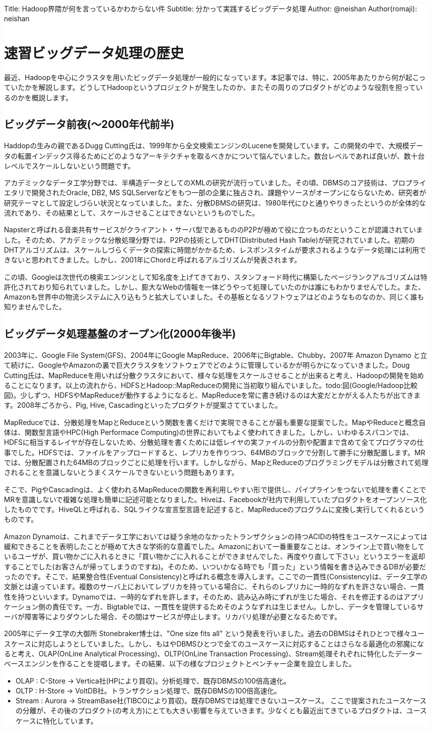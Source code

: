 Title: Hadoop界隈が何を言っているかわからない件
Subtitle: 分かって実践するビッグデータ処理
Author: @neishan
Author(romaji): neishan

# 速習ビッグデータ処理の歴史
最近、Hadoopを中心にクラスタを用いたビッグデータ処理が一般的になっています。本記事では、特に、2005年あたりから何が起こっていたかを解説します。どうしてHadoopというプロジェクトが発生したのか、またその周りのプロダクトがどのような役割を担っているのかを概説します。

## ビッグデータ前夜(〜2000年代前半)
Haddopの生みの親であるDugg Cutting氏は、1999年から全文検索エンジンのLuceneを開発しています。この開発の中で、大規模データの転置インデックス得るためにどのようなアーキテクチャを取るべきかについて悩んでいました。数台レベルであれば良いが、数十台レベルでスケールしないという問題です。

アカデミックなデータ工学分野では、半構造データとしてのXMLの研究が流行っていました。その頃、DBMSのコア技術は、プロプライエタリで開発されたOracle, DB2, MS SQLServerなどをもつ一部の企業に独占され、課題やソースがオープンにならないため、研究者が研究テーマとして設定しづらい状況となっていました。また、分散DBMSの研究は、1980年代にひと通りやりきったというのが全体的な流れであり、その結果として、スケールさせることはできないというものでした。

Napsterと呼ばれる音楽共有サービスがクライアント・サーバ型であるもののP2Pが極めて役に立つものだということが認識されていました。そのため、アカデミックな分散処理分野では、P2Pの技術としてDHT(Distributed Hash Table)が研究されていました。初期のDHTアルゴリズムは、スケールしづらくデータの探索に時間がかかるため、レスポンスタイムが要求されるようなデータ処理には利用できないと思われてきました。しかし、2001年にChordと呼ばれるアルゴリズムが発表されます。

この頃、Googleは次世代の検索エンジンとして知名度を上げてきており、スタンフォード時代に構築したページランクアルゴリズムは特許化されており知られていました。しかし、膨大なWebの情報を一体どうやって処理していたのかは誰にもわかりませんでした。また、Amazonも世界中の物流システムに入り込もうと拡大していました。その基板となるソフトウェアはどのようなものなのか、同じく誰も知りませんでした。

## ビッグデータ処理基盤のオープン化(2000年後半)
2003年に、Google File System(GFS)、2004年にGoogle MapReduce、2006年にBigtable、Chubby、2007年 Amazon Dynamo と立て続けに、GoogleやAmazonの裏で巨大クラスタをソフトウェアでどのように管理しているかが明らかになっていきました。Doug Cutting氏は、MapReduceを用いれば分散クラスタにおいて、様々な処理をスケールさせることが出来ると考え、Hadoopの開発を始めることになります。以上の流れから、HDFSとHadoop::MapReduceの開発に当初取り組んでいました。todo:図(Google/Hadoop比較図)。少しずつ、HDFSやMapReduceが動作するようになると、MapReduceを常に書き続けるのは大変だとかがえる人たちが出てきます。2008年ごろから、Pig, Hive, Cascadingといったプロダクトが提案さてていました。

MapReduceでは、分散処理をMapとReduceという関数を書くだけで実現できることが最も重要な提案でした。MapやReduceと概念自体は、関数型言語やHPC(High Performace Computing)の世界においてもよく使われてきました。しかし、いわゆるスパコンでは、HDFSに相当するレイヤが存在しないため、分散処理を書くためには低レイヤの実ファイルの分割や配置まで含めて全てプログラマの仕事でした。HDFSでは、ファイルをアップロードすると、レプリカを作りつつ、64MBのブロックで分割して勝手に分散配置します。MRでは、分散配置された64MBのブロックごとに処理を行います。しかしながら、MapとReduceのプログラミングモデルは分散されて処理されることを意識しないとうまくスケールできないという問題もあります。

そこで、PigやCascadingは、よく使われるMapReduceの関数を再利用しやすい形で提供し、パイプラインをつないで処理を書くことでMRを意識しないで複雑な処理も簡単に記述可能となりました。Hiveは、Facebookが社内で利用していたプロダクトをオープンソース化したものでです。HiveQLと呼ばれる、SQLライクな宣言型言語を記述すると、MapReduceのプログラムに変換し実行してくれるというものです。

Amazon Dynamoは、これまでデータ工学においては疑う余地のなかったトランザクションの持つACIDの特性をユースケースによっては緩和できることを表明したことが極めて大きな学術的な意義でした。Amazonにおいて一番重要なことは、オンライン上で買い物をしているユーザが、買い物かごに入れるときに「買い物かごに入れることができませんでした、再度やり直して下さい」というエラーを返却することでした(お客さんが帰ってしまうのですね)。そのため、いついかなる時でも「買った」という情報を書き込みできるDBが必要だったのです。そこで、結果整合性(Eventual Consistency)と呼ばれる概念を導入します。ここでの一貫性(Consistency)は、データ工学の文脈とは違っています。複数のサーバ上においてレプリカを持っている場合に、それらのレプリカに一時的なずれを許さない場合、一貫性を持つといいます。Dynamoでは、一時的なずれを許します。そのため、読み込み時にずれが生じた場合、それを修正するのはアプリケーション側の責任です。一方、Bigtableでは、一貫性を提供するためそのようなずれは生じません。しかし、データを管理しているサーバが障害等によりダウンした場合、その間はサービスが停止します。リカバリ処理が必要となるためです。

2005年にデータ工学の大御所 Stonebraker博士は、"One size fits all" という発表を行いました。過去のDBMSはそれひとつで様々ユースケースに対応しようとしていました。しかし、もはやDBMSひとつで全てのユースケースに対応することはさらなる最適化の邪魔になると考え、OLAP(OnLine Analytical Processing)、OLTP(OnLine Transaction Processing)、Stream処理それぞれに特化したデーターベースエンジンを作ることを提唱します。その結果、以下の様なプロジェクトとベンチャー企業を設立しました。
- OLAP : C-Store -> Vertica社(HPにより買収)。分析処理で、既存DBMSの100倍高速化。
- OLTP : H-Store -> VoltDB社。トランザクション処理で、既存DBMSの100倍高速化。
- Stream : Aurora -> StreamBase社(TIBCOにより買収)。既存DBMSでは処理できないユースケース。
ここで提案されたユースケースの分離が、その後のプロダクト(の考え方)にとても大きい影響を与えていきます。少なくとも最近出てきているプロダクトは、ユースケースに特化しています。
